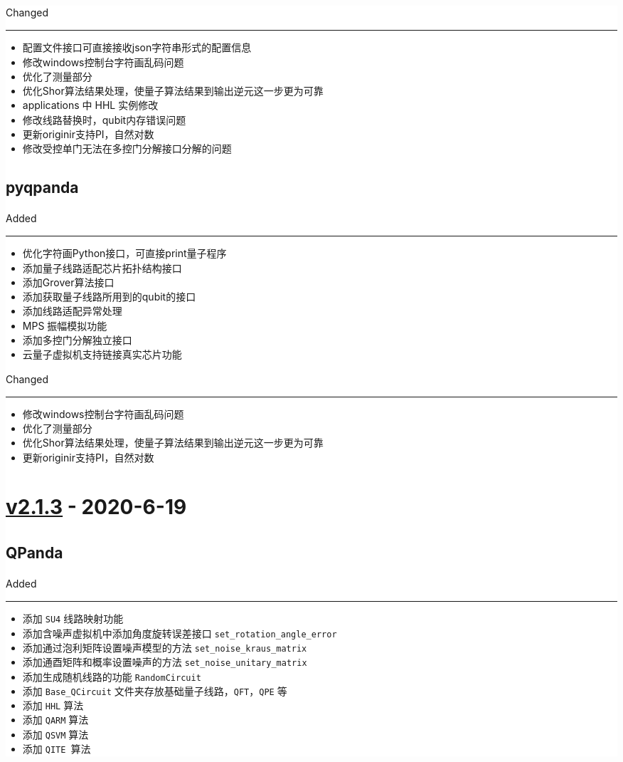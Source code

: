 Changed
*********

- 配置文件接口可直接接收json字符串形式的配置信息
- 修改windows控制台字符画乱码问题
- 优化了测量部分
- 优化Shor算法结果处理，使量子算法结果到输出逆元这一步更为可靠
- applications 中 HHL 实例修改
- 修改线路替换时，qubit内存错误问题
- 更新originir支持PI，自然对数
- 修改受控单门无法在多控门分解接口分解的问题

pyqpanda
-------------

Added
*********

- 优化字符画Python接口，可直接print量子程序
- 添加量子线路适配芯片拓扑结构接口
- 添加Grover算法接口
- 添加获取量子线路所用到的qubit的接口
- 添加线路适配异常处理
- MPS 振幅模拟功能
- 添加多控门分解独立接口
- 云量子虚拟机支持链接真实芯片功能

Changed
*********

- 修改windows控制台字符画乱码问题
- 优化了测量部分
- 优化Shor算法结果处理，使量子算法结果到输出逆元这一步更为可靠
- 更新originir支持PI，自然对数


[v2.1.3](https://github.com/OriginQ/QPanda-2/compare/v2.1.2...v2.1.3) - 2020-6-19
==================================================================================

QPanda
--------

Added
*******

- 添加 `SU4` 线路映射功能
- 添加含噪声虚拟机中添加角度旋转误差接口 `set_rotation_angle_error`
- 添加通过泡利矩阵设置噪声模型的方法 `set_noise_kraus_matrix`
- 添加通酉矩阵和概率设置噪声的方法 `set_noise_unitary_matrix`
- 添加生成随机线路的功能 `RandomCircuit`
- 添加 `Base_QCircuit` 文件夹存放基础量子线路，`QFT`，`QPE` 等
- 添加 `HHL` 算法
- 添加 `QARM` 算法
- 添加 `QSVM` 算法
- 添加 `QITE `算法
